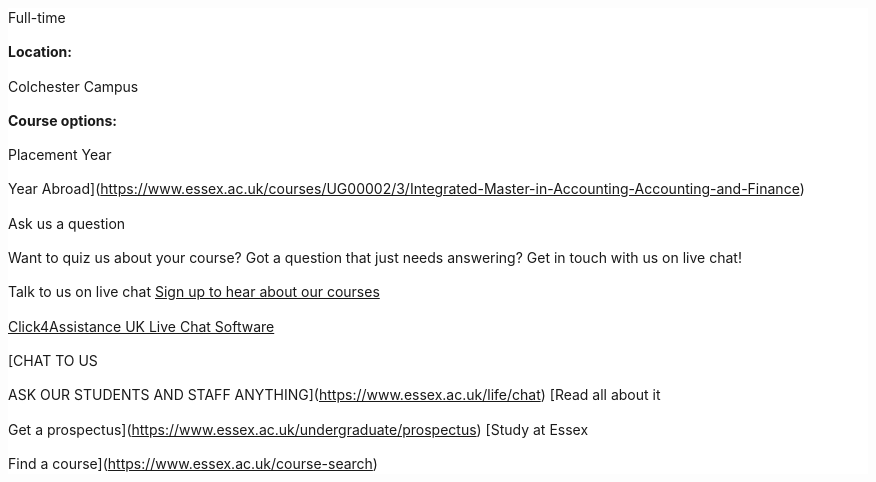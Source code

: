 Full-time

**Location:**

Colchester Campus

**Course options:**

Placement Year

Year Abroad](https://www.essex.ac.uk/courses/UG00002/3/Integrated-Master-in-Accounting-Accounting-and-Finance)

Ask us a question

Want to quiz us about your course? Got a question that just needs answering? Get in touch with us on live chat!

Talk to us on live chat
[Sign up to hear about our courses](https://www.essex.ac.uk/forms/sign-up-to-hear-about-our-courses)

[Click4Assistance UK Live Chat Software](https://click4assistance.co.uk/prod4_livechatsoftware_noscript.aspx)


[CHAT TO US

ASK OUR STUDENTS AND STAFF ANYTHING](https://www.essex.ac.uk/life/chat)
[Read all about it

Get a prospectus](https://www.essex.ac.uk/undergraduate/prospectus)
[Study at Essex

Find a course](https://www.essex.ac.uk/course-search)